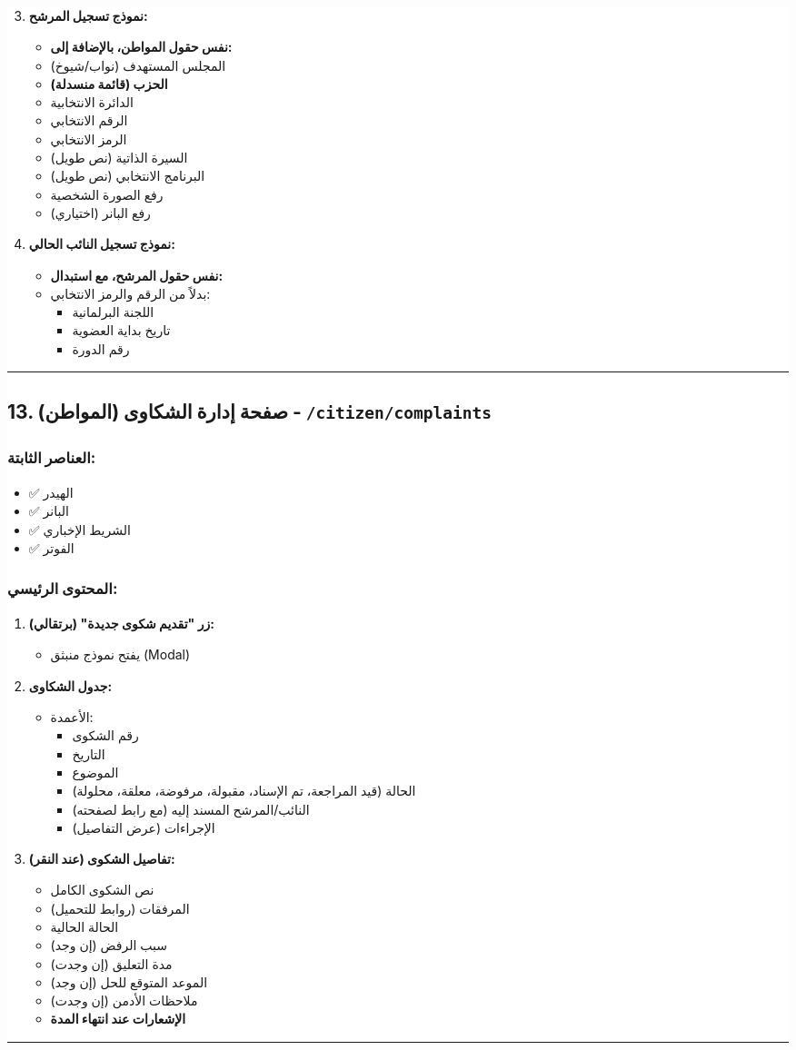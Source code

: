 3. **نموذج تسجيل المرشح:**
   - **نفس حقول المواطن، بالإضافة إلى:**
   - المجلس المستهدف (نواب/شيوخ)
   - **الحزب (قائمة منسدلة)**
   - الدائرة الانتخابية
   - الرقم الانتخابي
   - الرمز الانتخابي
   - السيرة الذاتية (نص طويل)
   - البرنامج الانتخابي (نص طويل)
   - رفع الصورة الشخصية
   - رفع البانر (اختياري)

4. **نموذج تسجيل النائب الحالي:**
   - **نفس حقول المرشح، مع استبدال:**
   - بدلاً من الرقم والرمز الانتخابي:
     - اللجنة البرلمانية
     - تاريخ بداية العضوية
     - رقم الدورة

---

## 13. صفحة إدارة الشكاوى (المواطن) - `/citizen/complaints`

### العناصر الثابتة:
- ✅ الهيدر
- ✅ البانر
- ✅ الشريط الإخباري
- ✅ الفوتر

### المحتوى الرئيسي:
1. **زر "تقديم شكوى جديدة" (برتقالي):**
   - يفتح نموذج منبثق (Modal)

2. **جدول الشكاوى:**
   - الأعمدة:
     - رقم الشكوى
     - التاريخ
     - الموضوع
     - الحالة (قيد المراجعة، تم الإسناد، مقبولة، مرفوضة، معلقة، محلولة)
     - النائب/المرشح المسند إليه (مع رابط لصفحته)
     - الإجراءات (عرض التفاصيل)

3. **تفاصيل الشكوى (عند النقر):**
   - نص الشكوى الكامل
   - المرفقات (روابط للتحميل)
   - الحالة الحالية
   - سبب الرفض (إن وجد)
   - مدة التعليق (إن وجدت)
   - الموعد المتوقع للحل (إن وجد)
   - ملاحظات الأدمن (إن وجدت)
   - **الإشعارات عند انتهاء المدة**

---
